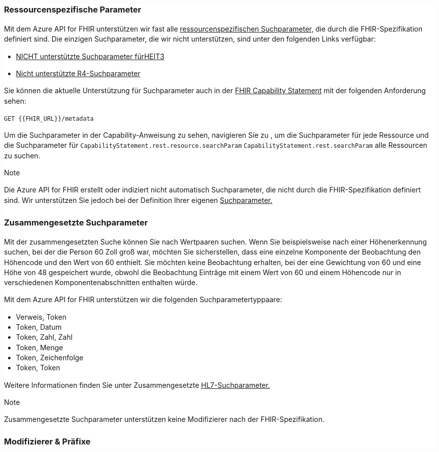 ### <a name="resource-specific-parameters"></a>Ressourcenspezifische Parameter

Mit dem Azure API for FHIR unterstützen wir fast alle [ressourcenspezifischen Suchparameter,](https://www.hl7.org/fhir/searchparameter-registry.html) die durch die FHIR-Spezifikation definiert sind. Die einzigen Suchparameter, die wir nicht unterstützen, sind unter den folgenden Links verfügbar:

* [NICHT unterstützte Suchparameter fürHEIT3](https://github.com/microsoft/fhir-server/blob/main/src/Microsoft.Health.Fhir.Core/Data/Stu3/unsupported-search-parameters.json)

* [Nicht unterstützte R4-Suchparameter](https://github.com/microsoft/fhir-server/blob/main/src/Microsoft.Health.Fhir.Core/Data/R4/unsupported-search-parameters.json)

Sie können die aktuelle Unterstützung für Suchparameter auch in der [FHIR Capability Statement](https://www.hl7.org/fhir/capabilitystatement.html) mit der folgenden Anforderung sehen:

```rest
GET {{FHIR_URL}}/metadata
```

Um die Suchparameter in der Capability-Anweisung zu sehen, navigieren Sie zu , um die Suchparameter für jede Ressource und die Suchparameter für `CapabilityStatement.rest.resource.searchParam` `CapabilityStatement.rest.searchParam` alle Ressourcen zu suchen.

> [!NOTE]
> Die Azure API for FHIR erstellt oder indiziert nicht automatisch Suchparameter, die nicht durch die FHIR-Spezifikation definiert sind. Wir unterstützen Sie jedoch bei der Definition Ihrer eigenen [Suchparameter.](how-to-do-custom-search.md)

### <a name="composite-search-parameters"></a>Zusammengesetzte Suchparameter
Mit der zusammengesetzten Suche können Sie nach Wertpaaren suchen. Wenn Sie beispielsweise nach einer Höhenerkennung suchen, bei der die Person 60 Zoll groß war, möchten  Sie sicherstellen, dass eine einzelne Komponente der Beobachtung den Höhencode und den Wert von 60 enthielt. Sie möchten keine Beobachtung erhalten, bei der eine Gewichtung von 60 und eine Höhe von 48 gespeichert wurde, obwohl die Beobachtung Einträge mit einem Wert von 60 und einem Höhencode nur in verschiedenen Komponentenabschnitten enthalten würde. 

Mit dem Azure API for FHIR unterstützen wir die folgenden Suchparametertyppaare:

* Verweis, Token
* Token, Datum
* Token, Zahl, Zahl
* Token, Menge
* Token, Zeichenfolge
* Token, Token

Weitere Informationen finden Sie unter Zusammengesetzte [HL7-Suchparameter.](https://www.hl7.org/fhir/search.html#composite) 

> [!NOTE]
> Zusammengesetzte Suchparameter unterstützen keine Modifizierer nach der FHIR-Spezifikation.

 ### <a name="modifiers--prefixes"></a>Modifizierer & Präfixe
